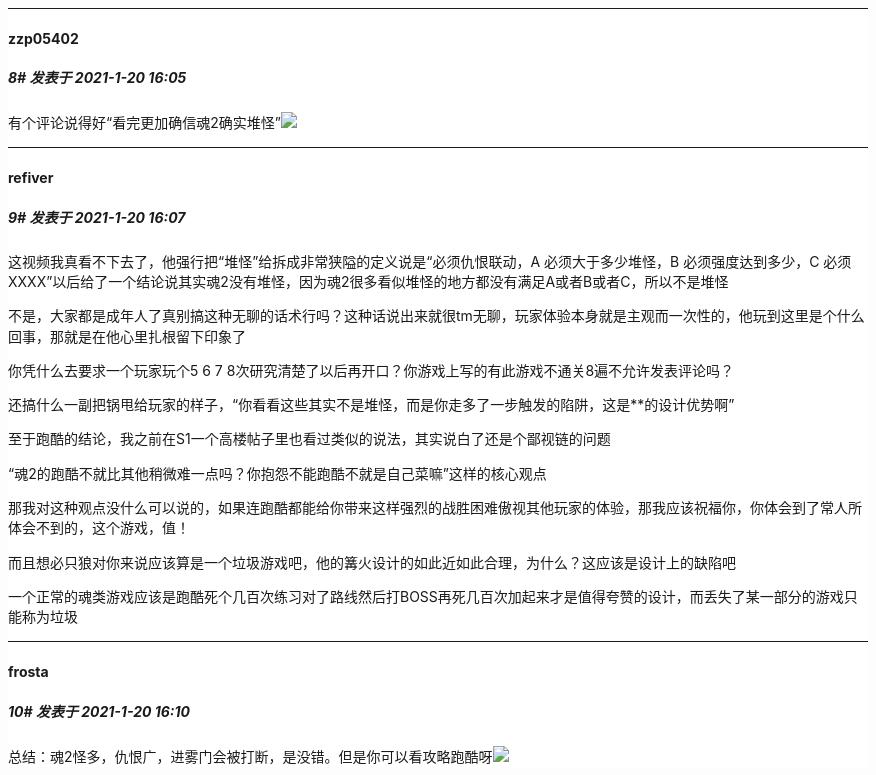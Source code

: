 





*****

####  zzp05402  
##### 8#       发表于 2021-1-20 16:05




有个评论说得好“看完更加确信魂2确实堆怪”<img src="https://static.saraba1st.com/image/smiley/face2017/037.png" referrerpolicy="no-referrer">







*****

####  refiver  
##### 9#       发表于 2021-1-20 16:07




这视频我真看不下去了，他强行把“堆怪”给拆成非常狭隘的定义说是“必须仇恨联动，A 必须大于多少堆怪，B 必须强度达到多少，C 必须XXXX”以后给了一个结论说其实魂2没有堆怪，因为魂2很多看似堆怪的地方都没有满足A或者B或者C，所以不是堆怪


不是，大家都是成年人了真别搞这种无聊的话术行吗？这种话说出来就很tm无聊，玩家体验本身就是主观而一次性的，他玩到这里是个什么回事，那就是在他心里扎根留下印象了

你凭什么去要求一个玩家玩个5 6 7 8次研究清楚了以后再开口？你游戏上写的有此游戏不通关8遍不允许发表评论吗？

还搞什么一副把锅甩给玩家的样子，“你看看这些其实不是堆怪，而是你走多了一步触发的陷阱，这是**的设计优势啊”


至于跑酷的结论，我之前在S1一个高楼帖子里也看过类似的说法，其实说白了还是个鄙视链的问题

“魂2的跑酷不就比其他稍微难一点吗？你抱怨不能跑酷不就是自己菜嘛”这样的核心观点

那我对这种观点没什么可以说的，如果连跑酷都能给你带来这样强烈的战胜困难傲视其他玩家的体验，那我应该祝福你，你体会到了常人所体会不到的，这个游戏，值！


而且想必只狼对你来说应该算是一个垃圾游戏吧，他的篝火设计的如此近如此合理，为什么？这应该是设计上的缺陷吧

一个正常的魂类游戏应该是跑酷死个几百次练习对了路线然后打BOSS再死几百次加起来才是值得夸赞的设计，而丢失了某一部分的游戏只能称为垃圾







*****

####  frosta  
##### 10#       发表于 2021-1-20 16:10




总结：魂2怪多，仇恨广，进雾门会被打断，是没错。但是你可以看攻略跑酷呀<img src="https://static.saraba1st.com/image/smiley/face2017/037.png" referrerpolicy="no-referrer">
